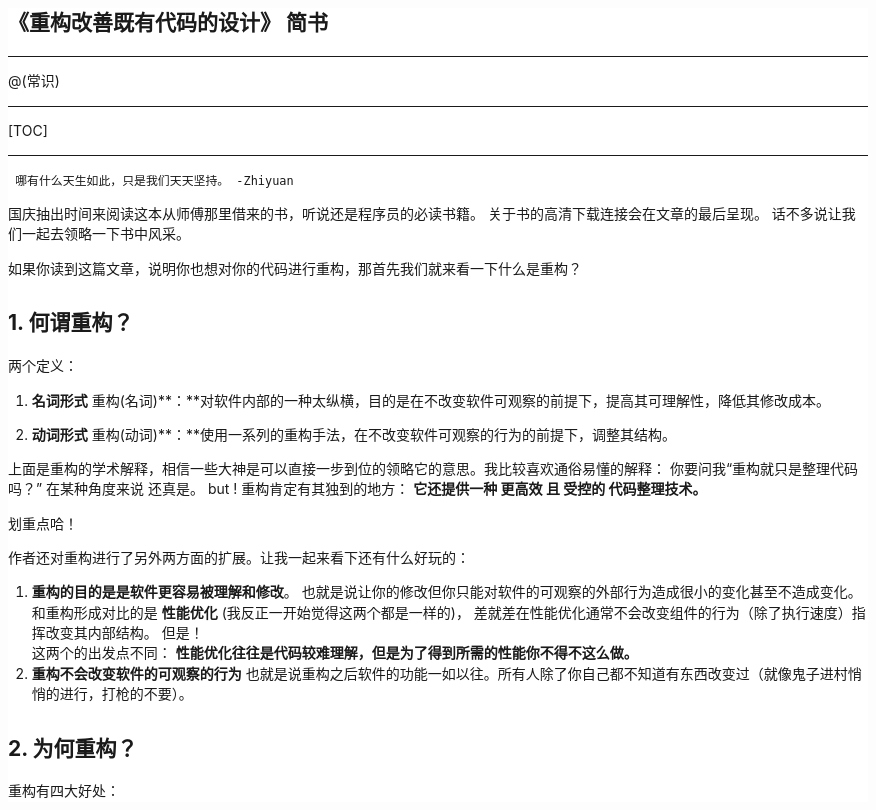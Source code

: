 ## 《重构改善既有代码的设计》 简书



***

@(常识)   

***
[TOC]
***

     哪有什么天生如此，只是我们天天坚持。 -Zhiyuan

 国庆抽出时间来阅读这本从师傅那里借来的书，听说还是程序员的必读书籍。 
 关于书的高清下载连接会在文章的最后呈现。
 话不多说让我们一起去领略一下书中风采。

如果你读到这篇文章，说明你也想对你的代码进行重构，那首先我们就来看一下什么是重构？

 

**1. 何谓重构？**
-------------
两个定义：

 1. **名词形式**
    重构(名词)**：**对软件内部的一种太纵横，目的是在不改变软件可观察的前提下，提高其可理解性，降低其修改成本。

 2. **动词形式**
   重构(动词)**：**使用一系列的重构手法，在不改变软件可观察的行为的前提下，调整其结构。
    

上面是重构的学术解释，相信一些大神是可以直接一步到位的领略它的意思。我比较喜欢通俗易懂的解释：
你要问我“重构就只是整理代码吗？” 在某种角度来说 还真是。 but !  重构肯定有其独到的地方： 
**它还提供一种 更高效 且 受控的 代码整理技术。** 

划重点哈！



作者还对重构进行了另外两方面的扩展。让我一起来看下还有什么好玩的：

 1. **重构的目的是是软件更容易被理解和修改**。
        也就是说让你的修改但你只能对软件的可观察的外部行为造成很小的变化甚至不造成变化。
        和重构形成对比的是 **性能优化** (我反正一开始觉得这两个都是一样的)，
        差就差在性能优化通常不会改变组件的行为（除了执行速度）指挥改变其内部结构。
        但是！   
        这两个的出发点不同： **性能优化往往是代码较难理解，但是为了得到所需的性能你不得不这么做。**  
 2. **重构不会改变软件的可观察的行为**
        也就是说重构之后软件的功能一如以往。所有人除了你自己都不知道有东西改变过（就像鬼子进村悄悄的进行，打枪的不要）。
        





**2. 为何重构？**
-------------
重构有四大好处：
 